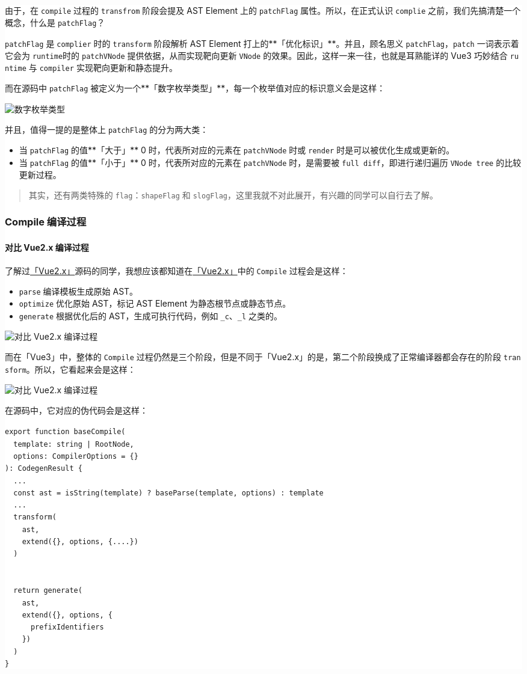 由于，在 `compile` 过程的 `transfrom` 阶段会提及 AST Element 上的 `patchFlag` 属性。所以，在正式认识 `complie` 之前，我们先搞清楚一个概念，什么是 `patchFlag`？

`patchFlag` 是 `complier` 时的 `transform` 阶段解析 AST Element 打上的**「优化标识」**。并且，顾名思义 `patchFlag`，`patch` 一词表示着它会为 `runtime`时的 `patchVNode` 提供依据，从而实现靶向更新 `VNode` 的效果。因此，这样一来一往，也就是耳熟能详的 Vue3 巧妙结合 `runtime` 与 `compiler` 实现靶向更新和静态提升。

而在源码中 `patchFlag` 被定义为一个**「数字枚举类型」**，每一个枚举值对应的标识意义会是这样：

![数字枚举类型](https://atts.w3cschool.cn/attachments/image/20200922/1600755364127867.png)

并且，值得一提的是整体上 `patchFlag` 的分为两大类：

- 当 `patchFlag` 的值**「大于」** 0 时，代表所对应的元素在 `patchVNode` 时或 `render` 时是可以被优化生成或更新的。
- 当 `patchFlag` 的值**「小于」** 0 时，代表所对应的元素在 `patchVNode` 时，是需要被 `full diff`，即进行递归遍历 `VNode tree` 的比较更新过程。

> 其实，还有两类特殊的 `flag`：`shapeFlag` 和 `slogFlag`，这里我就不对此展开，有兴趣的同学可以自行去了解。

### Compile 编译过程

#### 对比 Vue2.x 编译过程

了解过[「Vue2.x」](https://www.w3cschool.cn/vuejs2/)源码的同学，我想应该都知道在[「Vue2.x」](https://www.w3cschool.cn/vuejs2/)中的 `Compile` 过程会是这样：

- `parse` 编译模板生成原始 AST。
- `optimize` 优化原始 AST，标记 AST Element 为静态根节点或静态节点。
- `generate` 根据优化后的 AST，生成可执行代码，例如 `_c`、`_l` 之类的。

![对比 Vue2.x 编译过程](https://atts.w3cschool.cn/attachments/image/20200922/1600755393238571.png)

而在「Vue3」中，整体的 `Compile` 过程仍然是三个阶段，但是不同于「Vue2.x」的是，第二个阶段换成了正常编译器都会存在的阶段 `transform`。所以，它看起来会是这样：

![对比 Vue2.x 编译过程](https://atts.w3cschool.cn/attachments/image/20200922/1600755408986063.png)

在源码中，它对应的伪代码会是这样：

```
export function baseCompile(
  template: string | RootNode,
  options: CompilerOptions = {}
): CodegenResult {
  ...
  const ast = isString(template) ? baseParse(template, options) : template
  ...
  transform(
    ast,
    extend({}, options, {....})
  )


  return generate(
    ast,
    extend({}, options, {
      prefixIdentifiers
    })
  )
}
```
